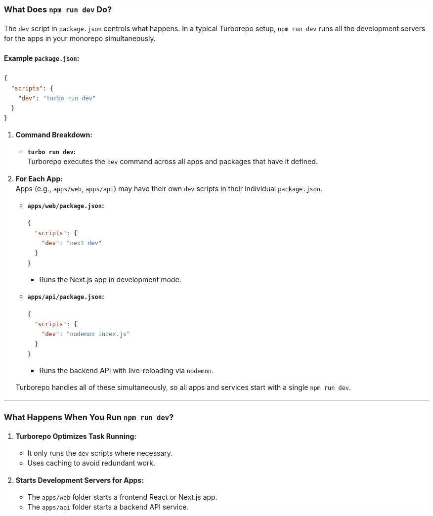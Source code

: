 
### **What Does `npm run dev` Do?**

The `dev` script in `package.json` controls what happens. In a typical Turborepo setup, `npm run dev` runs all the development servers for the apps in your monorepo simultaneously.

#### **Example `package.json`**: 
   ```json
   {
     "scripts": {
       "dev": "turbo run dev"
     }
   }
   ```

1. **Command Breakdown:**
   - **`turbo run dev`:**  
     Turborepo executes the `dev` command across all apps and packages that have it defined.

2. **For Each App:**  
   Apps (e.g., `apps/web`, `apps/api`) may have their own `dev` scripts in their individual `package.json`.  
   - **`apps/web/package.json`:**
     ```json
     {
       "scripts": {
         "dev": "next dev"
       }
     }
     ```
     - Runs the Next.js app in development mode.

   - **`apps/api/package.json`:**
     ```json
     {
       "scripts": {
         "dev": "nodemon index.js"
       }
     }
     ```
     - Runs the backend API with live-reloading via `nodemon`.

   Turborepo handles all of these simultaneously, so all apps and services start with a single `npm run dev`.

---

### **What Happens When You Run `npm run dev`?**

1. **Turborepo Optimizes Task Running:**
   - It only runs the `dev` scripts where necessary.
   - Uses caching to avoid redundant work.

2. **Starts Development Servers for Apps:**
   - The `apps/web` folder starts a frontend React or Next.js app.
   - The `apps/api` folder starts a backend API service.
